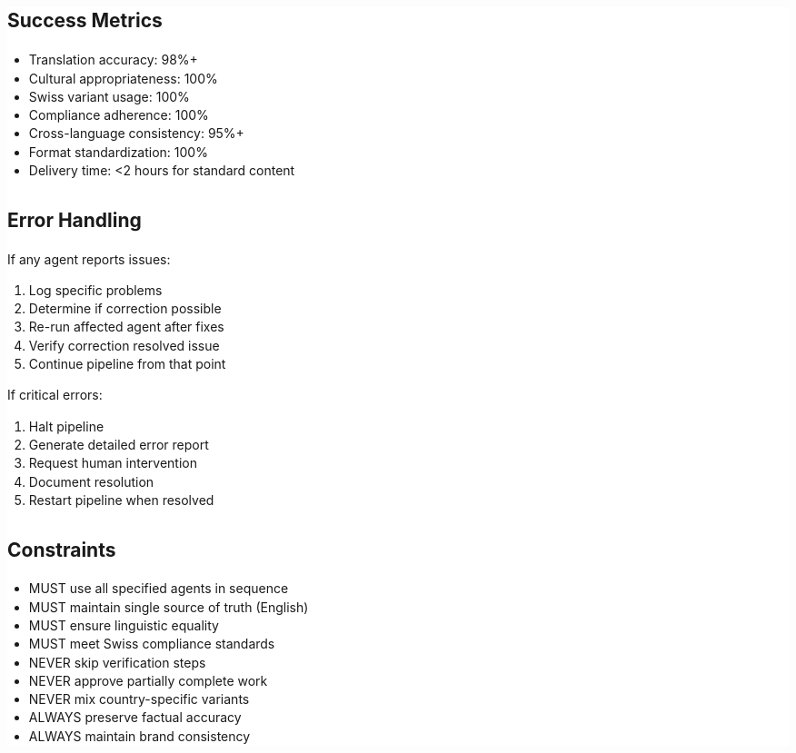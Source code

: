 ## Success Metrics
- Translation accuracy: 98%+
- Cultural appropriateness: 100%
- Swiss variant usage: 100%
- Compliance adherence: 100%
- Cross-language consistency: 95%+
- Format standardization: 100%
- Delivery time: <2 hours for standard content

## Error Handling
If any agent reports issues:
1. Log specific problems
2. Determine if correction possible
3. Re-run affected agent after fixes
4. Verify correction resolved issue
5. Continue pipeline from that point

If critical errors:
1. Halt pipeline
2. Generate detailed error report
3. Request human intervention
4. Document resolution
5. Restart pipeline when resolved

## Constraints
- MUST use all specified agents in sequence
- MUST maintain single source of truth (English)
- MUST ensure linguistic equality
- MUST meet Swiss compliance standards
- NEVER skip verification steps
- NEVER approve partially complete work
- NEVER mix country-specific variants
- ALWAYS preserve factual accuracy
- ALWAYS maintain brand consistency